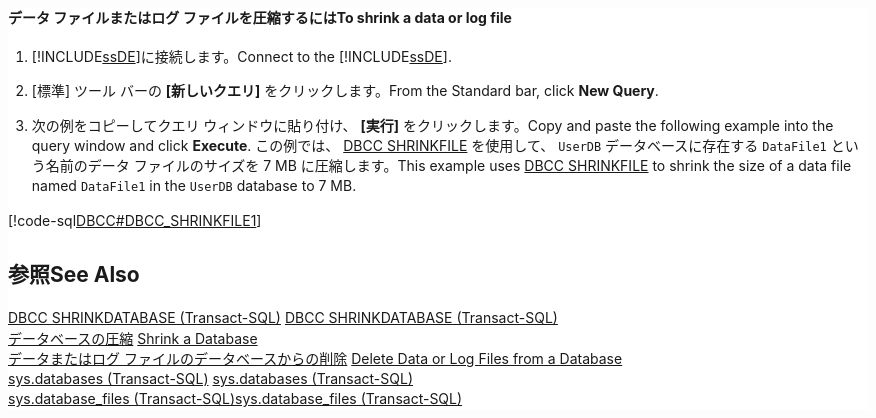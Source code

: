 #### <a name="to-shrink-a-data-or-log-file"></a><span data-ttu-id="b2db9-181">データ ファイルまたはログ ファイルを圧縮するには</span><span class="sxs-lookup"><span data-stu-id="b2db9-181">To shrink a data or log file</span></span>  
  
1.  <span data-ttu-id="b2db9-182">[!INCLUDE[ssDE](../../includes/ssde-md.md)]に接続します。</span><span class="sxs-lookup"><span data-stu-id="b2db9-182">Connect to the [!INCLUDE[ssDE](../../includes/ssde-md.md)].</span></span>  
  
2.  <span data-ttu-id="b2db9-183">[標準] ツール バーの **[新しいクエリ]** をクリックします。</span><span class="sxs-lookup"><span data-stu-id="b2db9-183">From the Standard bar, click **New Query**.</span></span>  
  
3.  <span data-ttu-id="b2db9-184">次の例をコピーしてクエリ ウィンドウに貼り付け、 **[実行]** をクリックします。</span><span class="sxs-lookup"><span data-stu-id="b2db9-184">Copy and paste the following example into the query window and click **Execute**.</span></span> <span data-ttu-id="b2db9-185">この例では、 [DBCC SHRINKFILE](/sql/t-sql/database-console-commands/dbcc-shrinkfile-transact-sql) を使用して、 `UserDB` データベースに存在する `DataFile1` という名前のデータ ファイルのサイズを 7 MB に圧縮します。</span><span class="sxs-lookup"><span data-stu-id="b2db9-185">This example uses [DBCC SHRINKFILE](/sql/t-sql/database-console-commands/dbcc-shrinkfile-transact-sql) to shrink the size of a data file named `DataFile1` in the `UserDB` database to 7 MB.</span></span>  
  
 [!code-sql[DBCC#DBCC_SHRINKFILE1](../../snippets/tsql/SQL14/tsql/dbcc/transact-sql/dbcc_other.sql#dbcc_shrinkfile1)]  
  
## <a name="see-also"></a><span data-ttu-id="b2db9-186">参照</span><span class="sxs-lookup"><span data-stu-id="b2db9-186">See Also</span></span>  
 <span data-ttu-id="b2db9-187">[DBCC SHRINKDATABASE &#40;Transact-SQL&#41;](/sql/t-sql/database-console-commands/dbcc-shrinkdatabase-transact-sql) </span><span class="sxs-lookup"><span data-stu-id="b2db9-187">[DBCC SHRINKDATABASE &#40;Transact-SQL&#41;](/sql/t-sql/database-console-commands/dbcc-shrinkdatabase-transact-sql) </span></span>  
 <span data-ttu-id="b2db9-188">[データベースの圧縮](shrink-a-database.md) </span><span class="sxs-lookup"><span data-stu-id="b2db9-188">[Shrink a Database](shrink-a-database.md) </span></span>  
 <span data-ttu-id="b2db9-189">[データまたはログ ファイルのデータベースからの削除](delete-data-or-log-files-from-a-database.md) </span><span class="sxs-lookup"><span data-stu-id="b2db9-189">[Delete Data or Log Files from a Database](delete-data-or-log-files-from-a-database.md) </span></span>  
 <span data-ttu-id="b2db9-190">[sys.databases &#40;Transact-SQL&#41;](/sql/relational-databases/system-catalog-views/sys-databases-transact-sql) </span><span class="sxs-lookup"><span data-stu-id="b2db9-190">[sys.databases &#40;Transact-SQL&#41;](/sql/relational-databases/system-catalog-views/sys-databases-transact-sql) </span></span>  
 [<span data-ttu-id="b2db9-191">sys.database_files &#40;Transact-SQL&#41;</span><span class="sxs-lookup"><span data-stu-id="b2db9-191">sys.database_files &#40;Transact-SQL&#41;</span></span>](/sql/relational-databases/system-catalog-views/sys-database-files-transact-sql)  
  
  
